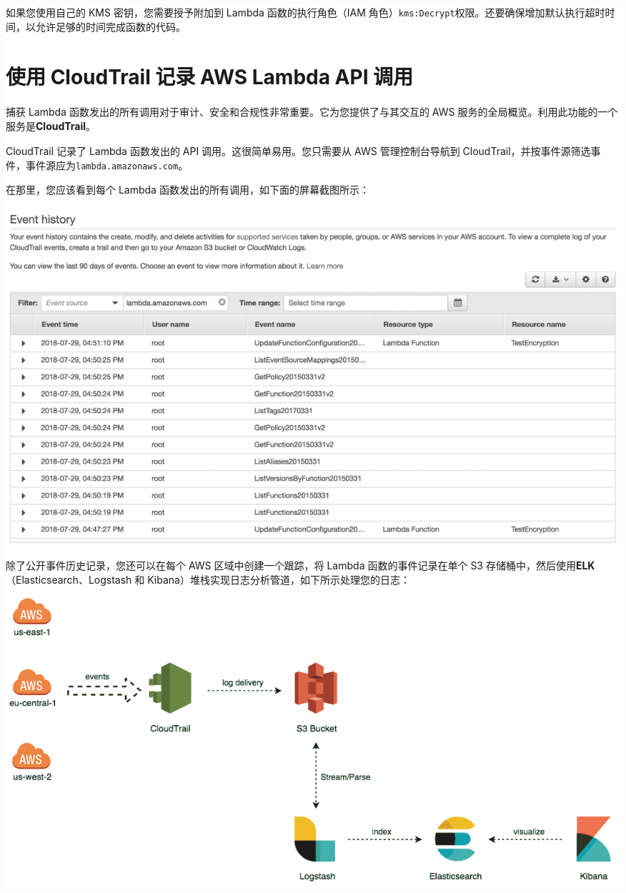 如果您使用自己的 KMS 密钥，您需要授予附加到 Lambda 函数的执行角色（IAM 角色）`kms:Decrypt`权限。还要确保增加默认执行超时时间，以允许足够的时间完成函数的代码。

# 使用 CloudTrail 记录 AWS Lambda API 调用

捕获 Lambda 函数发出的所有调用对于审计、安全和合规性非常重要。它为您提供了与其交互的 AWS 服务的全局概览。利用此功能的一个服务是**CloudTrail**。

CloudTrail 记录了 Lambda 函数发出的 API 调用。这很简单易用。您只需要从 AWS 管理控制台导航到 CloudTrail，并按事件源筛选事件，事件源应为`lambda.amazonaws.com`。

在那里，您应该看到每个 Lambda 函数发出的所有调用，如下面的屏幕截图所示：

![](img/3076bb70-b308-4002-9d3e-efed9619dd94.png)

除了公开事件历史记录，您还可以在每个 AWS 区域中创建一个跟踪，将 Lambda 函数的事件记录在单个 S3 存储桶中，然后使用**ELK**（Elasticsearch、Logstash 和 Kibana）堆栈实现日志分析管道，如下所示处理您的日志：

![](img/34a908ea-63f5-4043-8909-39a441edfa46.png)
